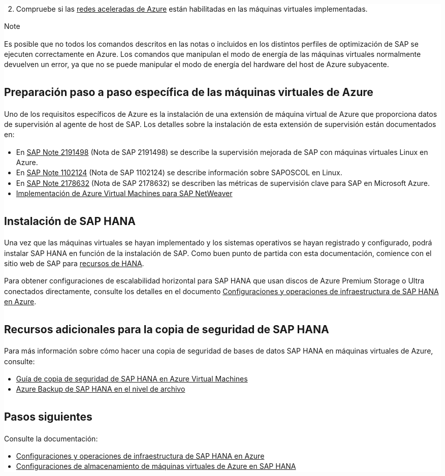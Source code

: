 2. Compruebe si las [redes aceleradas de Azure](https://azure.microsoft.com/blog/maximize-your-vm-s-performance-with-accelerated-networking-now-generally-available-for-both-windows-and-linux/) están habilitadas en las máquinas virtuales implementadas.

> [!NOTE]
> Es posible que no todos los comandos descritos en las notas o incluidos en los distintos perfiles de optimización de SAP se ejecuten correctamente en Azure. Los comandos que manipulan el modo de energía de las máquinas virtuales normalmente devuelven un error, ya que no se puede manipular el modo de energía del hardware del host de Azure subyacente.

## <a name="step-by-step-preparations-specific-to-azure-virtual-machines"></a>Preparación paso a paso específica de las máquinas virtuales de Azure
Uno de los requisitos específicos de Azure es la instalación de una extensión de máquina virtual de Azure que proporciona datos de supervisión al agente de host de SAP. Los detalles sobre la instalación de esta extensión de supervisión están documentados en:

-  En [SAP Note 2191498](https://launchpad.support.sap.com/#/notes/2191498/E) (Nota de SAP 2191498) se describe la supervisión mejorada de SAP con máquinas virtuales Linux en Azure. 
-  En [SAP Note 1102124](https://launchpad.support.sap.com/#/notes/1102124/E) (Nota de SAP 1102124) se describe información sobre SAPOSCOL en Linux. 
-  En [SAP Note 2178632](https://launchpad.support.sap.com/#/notes/2178632/E) (Nota de SAP 2178632) se describen las métricas de supervisión clave para SAP en Microsoft Azure.
-  [Implementación de Azure Virtual Machines para SAP NetWeaver](./deployment-guide.md#d98edcd3-f2a1-49f7-b26a-07448ceb60ca)

## <a name="sap-hana-installation"></a>Instalación de SAP HANA
Una vez que las máquinas virtuales se hayan implementado y los sistemas operativos se hayan registrado y configurado, podrá instalar SAP HANA en función de la instalación de SAP. Como buen punto de partida con esta documentación, comience con el sitio web de SAP para [recursos de HANA](https://www.sap.com/products/s4hana-erp.html?btp=9d3e6f82-d8ab-4122-8d2d-bf4971217afd).

Para obtener configuraciones de escalabilidad horizontal para SAP HANA que usan discos de Azure Premium Storage o Ultra conectados directamente, consulte los detalles en el documento [Configuraciones y operaciones de infraestructura de SAP HANA en Azure](./hana-vm-operations.md#configuring-azure-infrastructure-for-sap-hana-scale-out).


## <a name="additional-resources-for-sap-hana-backup"></a>Recursos adicionales para la copia de seguridad de SAP HANA
Para más información sobre cómo hacer una copia de seguridad de bases de datos SAP HANA en máquinas virtuales de Azure, consulte:
* [Guía de copia de seguridad de SAP HANA en Azure Virtual Machines](./sap-hana-backup-guide.md)
* [Azure Backup de SAP HANA en el nivel de archivo](./sap-hana-backup-file-level.md)

## <a name="next-steps"></a>Pasos siguientes
Consulte la documentación:

- [Configuraciones y operaciones de infraestructura de SAP HANA en Azure](./hana-vm-operations.md)
- [Configuraciones de almacenamiento de máquinas virtuales de Azure en SAP HANA](./hana-vm-operations-storage.md)
